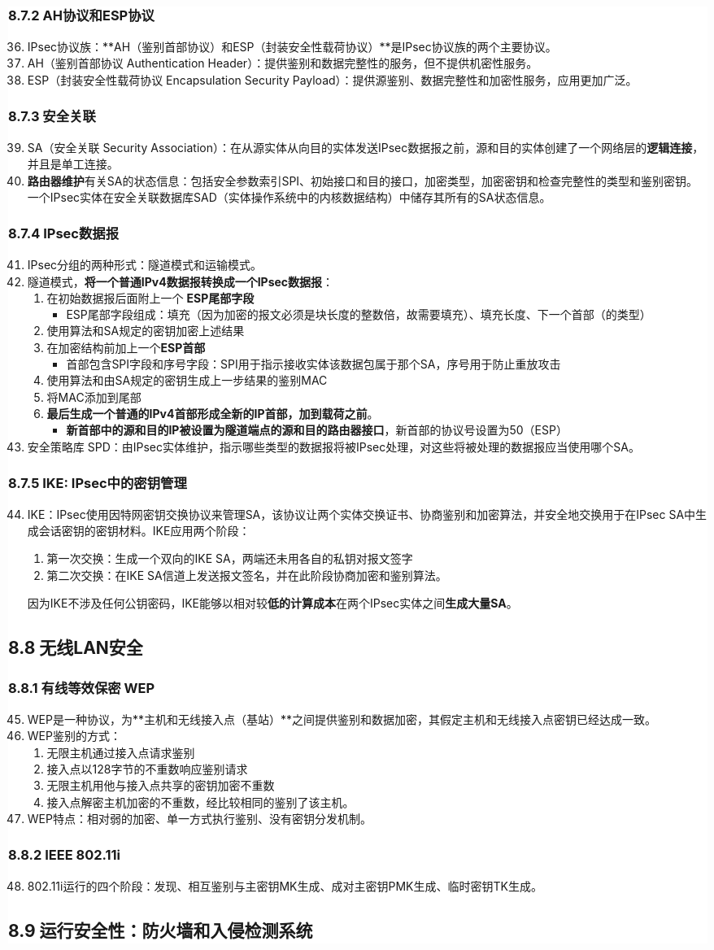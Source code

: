 ### 8.7.2 AH协议和ESP协议

36. IPsec协议族：**AH（鉴别首部协议）和ESP（封装安全性载荷协议）**是IPsec协议族的两个主要协议。
37. AH（鉴别首部协议 Authentication Header）：提供鉴别和数据完整性的服务，但不提供机密性服务。
38. ESP（封装安全性载荷协议 Encapsulation Security Payload）：提供源鉴别、数据完整性和加密性服务，应用更加广泛。

### 8.7.3 安全关联

39. SA（安全关联 Security Association）：在从源实体从向目的实体发送IPsec数据报之前，源和目的实体创建了一个网络层的**逻辑连接**，并且是单工连接。
40. **路由器维护**有关SA的状态信息：包括安全参数索引SPI、初始接口和目的接口，加密类型，加密密钥和检查完整性的类型和鉴别密钥。一个IPsec实体在安全关联数据库SAD（实体操作系统中的内核数据结构）中储存其所有的SA状态信息。

### 8.7.4 IPsec数据报

41. IPsec分组的两种形式：隧道模式和运输模式。
42. 隧道模式，**将一个普通IPv4数据报转换成一个IPsec数据报**：
    1. 在初始数据报后面附上一个 **ESP尾部字段**
       * ESP尾部字段组成：填充（因为加密的报文必须是块长度的整数倍，故需要填充）、填充长度、下一个首部（的类型）
    2. 使用算法和SA规定的密钥加密上述结果
    3. 在加密结构前加上一个**ESP首部**
       * 首部包含SPI字段和序号字段：SPI用于指示接收实体该数据包属于那个SA，序号用于防止重放攻击
    4. 使用算法和由SA规定的密钥生成上一步结果的鉴别MAC
    5. 将MAC添加到尾部
    6. **最后生成一个普通的IPv4首部形成全新的IP首部，加到载荷之前**。
       * **新首部中的源和目的IP被设置为隧道端点的源和目的路由器接口**，新首部的协议号设置为50（ESP）
43. 安全策略库 SPD：由IPsec实体维护，指示哪些类型的数据报将被IPsec处理，对这些将被处理的数据报应当使用哪个SA。

### 8.7.5 IKE: IPsec中的密钥管理

44. IKE：IPsec使用因特网密钥交换协议来管理SA，该协议让两个实体交换证书、协商鉴别和加密算法，并安全地交换用于在IPsec SA中生成会话密钥的密钥材料。IKE应用两个阶段：

    1. 第一次交换：生成一个双向的IKE SA，两端还未用各自的私钥对报文签字
    2. 第二次交换：在IKE SA信道上发送报文签名，并在此阶段协商加密和鉴别算法。

    因为IKE不涉及任何公钥密码，IKE能够以相对较**低的计算成本**在两个IPsec实体之间**生成大量SA**。

## 8.8 无线LAN安全

### 8.8.1 有线等效保密 WEP

45. WEP是一种协议，为**主机和无线接入点（基站）**之间提供鉴别和数据加密，其假定主机和无线接入点密钥已经达成一致。
46. WEP鉴别的方式：
    1. 无限主机通过接入点请求鉴别
    2. 接入点以128字节的不重数响应鉴别请求
    3. 无限主机用他与接入点共享的密钥加密不重数
    4. 接入点解密主机加密的不重数，经比较相同的鉴别了该主机。
47. WEP特点：相对弱的加密、单一方式执行鉴别、没有密钥分发机制。

### 8.8.2 IEEE 802.11i

48. 802.11i运行的四个阶段：发现、相互鉴别与主密钥MK生成、成对主密钥PMK生成、临时密钥TK生成。

## 8.9 运行安全性：防火墙和入侵检测系统
